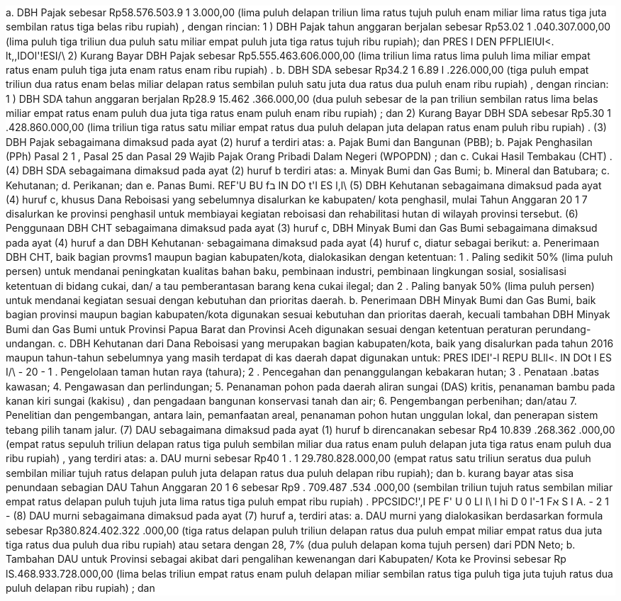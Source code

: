 a. DBH Pajak sebesar Rp58.576.503.9 1 3.000,00 (lima puluh delapan triliun lima ratus tujuh puluh enam miliar lima ratus tiga juta sembilan ratus tiga belas ribu rupiah) , dengan rincian: 1 ) DBH Pajak tahun anggaran berjalan sebesar Rp53.02 1 .040.307.000,00 (lima puluh tiga triliun dua puluh satu miliar empat puluh juta tiga ratus tujuh ribu rupiah); dan PRES I DEN PFPLIElUI<. lt,,IDOl'!ESI/\ 2) Kurang Bayar DBH Pajak sebesar Rp5.555.463.606.000,00 (lima triliun lima ratus lima puluh lima miliar empat ratus enam puluh tiga juta enam ratus enam ribu rupiah) .
b. DBH SDA sebesar Rp34.2 1 6.89 l .226.000,00 (tiga puluh empat triliun dua ratus enam belas miliar delapan ratus sembilan puluh satu juta dua ratus dua puluh enam ribu rupiah) , dengan rincian: 1 ) DBH SDA tahun anggaran berjalan Rp28.9 15.462 .366.000,00 (dua puluh sebesar de la pan triliun sembilan ratus lima belas miliar empat ratus enam puluh dua juta tiga ratus enam puluh enam ribu rupiah) ; dan
2) Kurang Bayar DBH SDA sebesar Rp5.30 1 .428.860.000,00 (lima triliun tiga ratus satu miliar empat ratus dua puluh delapan juta delapan ratus enam puluh ribu rupiah) .
(3) DBH Pajak sebagaimana dimaksud pada ayat (2) huruf a terdiri atas:
a. Pajak Bumi dan Bangunan (PBB);
b. Pajak Penghasilan (PPh) Pasal 2 1 , Pasal 25 dan Pasal 29 Wajib Pajak Orang Pribadi Dalam Negeri (WPOPDN) ; dan
c. Cukai Hasil Tembakau (CHT) .
(4) DBH SDA sebagaimana dimaksud pada ayat (2) huruf b terdiri atas:
a. Minyak Bumi dan Gas Bumi;
b. Mineral dan Batubara;
c. Kehutanan;
d. Perikanan; dan
e. Panas Bumi. REF'U BU fב IN DO t'I ES l,l\ (5) DBH Kehutanan sebagaimana dimaksud pada ayat (4) huruf c, khusus Dana Reboisasi yang sebelumnya disalurkan ke kabupaten/ kota penghasil, mulai Tahun Anggaran 20 1 7 disalurkan ke provinsi penghasil untuk membiayai kegiatan reboisasi dan rehabilitasi hutan di wilayah provinsi tersebut.
(6) Penggunaan DBH CHT sebagaimana dimaksud pada ayat (3) huruf c, DBH Minyak Bumi dan Gas Bumi sebagaimana dimaksud pada ayat (4) huruf a dan DBH Kehutanan· sebagaimana dimaksud pada ayat (4) huruf c, diatur sebagai berikut:
a. Penerimaan DBH CHT, baik bagian provms1 maupun bagian kabupaten/kota, dialokasikan dengan ketentuan: 1 . Paling sedikit 50% (lima puluh persen) untuk mendanai peningkatan kualitas bahan baku, pembinaan industri, pembinaan lingkungan sosial, sosialisasi ketentuan di bidang cukai, dan/ a tau pemberantasan barang kena cukai ilegal; dan 2 . Paling banyak 50% (lima puluh persen) untuk mendanai kegiatan sesuai dengan kebutuhan dan prioritas daerah.
b. Penerimaan DBH Minyak Bumi dan Gas Bumi, baik bagian provinsi maupun bagian kabupaten/kota digunakan sesuai kebutuhan dan prioritas daerah, kecuali tambahan DBH Minyak Bumi dan Gas Bumi untuk Provinsi Papua Barat dan Provinsi Aceh digunakan sesuai dengan ketentuan peraturan perundang-undangan.
c. DBH Kehutanan dari Dana Reboisasi yang merupakan bagian kabupaten/kota, baik yang disalurkan pada tahun 2016 maupun tahun-tahun sebelumnya yang masih terdapat di kas daerah dapat digunakan untuk: PRES IDEI'-l REPU BLll<. IN DOt I ES I/\ - 20 - 1 . Pengelolaan taman hutan raya (tahura); 2 . Pencegahan dan penanggulangan kebakaran hutan; 3 . Penataan .batas kawasan;
4. Pengawasan dan perlindungan;
5. Penanaman pohon pada daerah aliran sungai (DAS) kritis, penanaman bambu pada kanan kiri sungai (kakisu) , dan pengadaan bangunan konservasi tanah dan air;
6. Pengembangan perbenihan; dan/atau
7. Penelitian dan pengembangan, antara lain, pemanfaatan areal, penanaman pohon hutan unggulan lokal, dan penerapan sistem tebang pilih tanam jalur.
(7) DAU sebagaimana dimaksud pada ayat (1) huruf b direncanakan sebesar Rp4 10.839 .268.362 .000,00 (empat ratus sepuluh triliun delapan ratus tiga puluh sembilan miliar dua ratus enam puluh delapan juta tiga ratus enam puluh dua ribu rupiah) , yang terdiri atas:
a. DAU murni sebesar Rp40 1 . 1 29.780.828.000,00 (empat ratus satu triliun seratus dua puluh sembilan miliar tujuh ratus delapan puluh juta delapan ratus dua puluh delapan ribu rupiah); dan
b. kurang bayar atas sisa penundaan sebagian DAU Tahun Anggaran 20 1 6 sebesar Rp9 . 709.487 .534 .000,00 (sembilan triliun tujuh ratus sembilan miliar empat ratus delapan puluh tujuh juta lima ratus tiga puluh empat ribu rupiah) . PPCSIDC!',I PE F' U 0 LI I\ I hi D 0 l'-1 Fא S I A. - 2 1 - (8) DAU murni sebagaimana dimaksud pada ayat (7) huruf a, terdiri atas:
a. DAU murni yang dialokasikan berdasarkan formula sebesar Rp380.824.402.322 .000,00 (tiga ratus delapan puluh triliun delapan ratus dua puluh empat miliar empat ratus dua juta tiga ratus dua puluh dua ribu rupiah) atau setara dengan 28, 7% (dua puluh delapan koma tujuh persen) dari PDN Neto;
b. Tambahan DAU untuk Provinsi sebagai akibat dari pengalihan kewenangan dari Kabupaten/ Kota ke Provinsi sebesar Rp lS.468.933.728.000,00 (lima belas triliun empat ratus enam puluh delapan miliar sembilan ratus tiga puluh tiga juta tujuh ratus dua puluh delapan ribu rupiah) ; dan